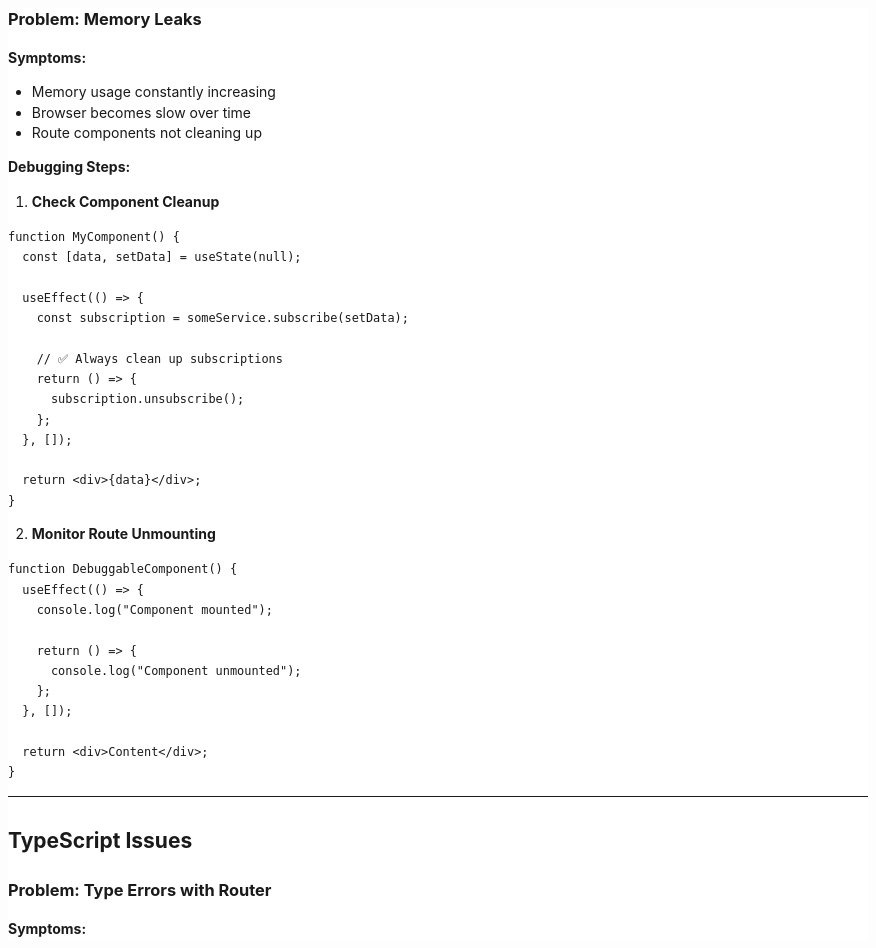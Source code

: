 ```tsx
```

### Problem: Memory Leaks

**Symptoms:**

- Memory usage constantly increasing
- Browser becomes slow over time
- Route components not cleaning up

**Debugging Steps:**

1. **Check Component Cleanup**

```tsx
function MyComponent() {
  const [data, setData] = useState(null);

  useEffect(() => {
    const subscription = someService.subscribe(setData);

    // ✅ Always clean up subscriptions
    return () => {
      subscription.unsubscribe();
    };
  }, []);

  return <div>{data}</div>;
}
```

2. **Monitor Route Unmounting**

```tsx
function DebuggableComponent() {
  useEffect(() => {
    console.log("Component mounted");

    return () => {
      console.log("Component unmounted");
    };
  }, []);

  return <div>Content</div>;
}
```

---

## TypeScript Issues

### Problem: Type Errors with Router

**Symptoms:**

